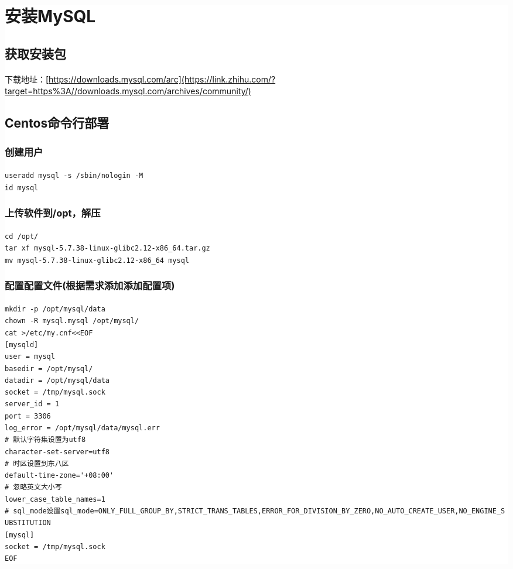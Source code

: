 # 安装MySQL

## 获取安装包

下载地址：[https://downloads.mysql.com/arc](https://link.zhihu.com/?target=https%3A//downloads.mysql.com/archives/community/)

## **Centos命令行部署**

### 创建用户

```text
useradd mysql -s /sbin/nologin -M
id mysql
```

### 上传软件到/opt，解压

```text
cd /opt/
tar xf mysql-5.7.38-linux-glibc2.12-x86_64.tar.gz
mv mysql-5.7.38-linux-glibc2.12-x86_64 mysql
```

### 配置配置文件(根据需求添加添加配置项)

```text
mkdir -p /opt/mysql/data
chown -R mysql.mysql /opt/mysql/
cat >/etc/my.cnf<<EOF
[mysqld]
user = mysql
basedir = /opt/mysql/
datadir = /opt/mysql/data
socket = /tmp/mysql.sock
server_id = 1
port = 3306
log_error = /opt/mysql/data/mysql.err
# 默认字符集设置为utf8
character-set-server=utf8
# 时区设置到东八区
default-time-zone='+08:00'
# 忽略英文大小写
lower_case_table_names=1
# sql_mode设置sql_mode=ONLY_FULL_GROUP_BY,STRICT_TRANS_TABLES,ERROR_FOR_DIVISION_BY_ZERO,NO_AUTO_CREATE_USER,NO_ENGINE_SUBSTITUTION
[mysql]
socket = /tmp/mysql.sock
EOF
```
